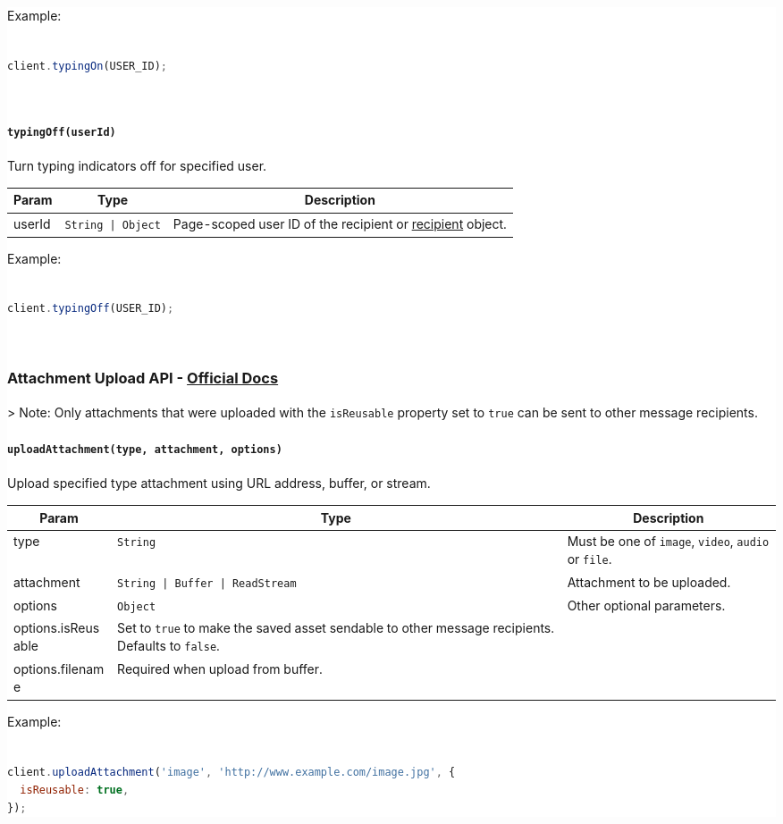 Example:

```js

client.typingOn(USER_ID);

```

<br />

#### `typingOff(userId)`

Turn typing indicators off for specified user.

| Param  | Type                          | Description                                                                                                                                       |
| ------ | ----------------------------- | ------------------------------------------------------------------------------------------------------------------------------------------------- |
| userId | <code>String \| Object</code> | Page-scoped user ID of the recipient or [recipient](https://developers.facebook.com/docs/messenger-platform/send-api-reference#recipient) object. |

Example:

```js

client.typingOff(USER_ID);

```

<br />

</a><a id="attachment-upload-api">

### Attachment Upload API - [Official Docs](https://developers.facebook.com/docs/messenger-platform/send-api-reference/attachment-upload)

&gt; Note: Only attachments that were uploaded with the `isReusable` property set to `true` can be sent to other message recipients.

#### `uploadAttachment(type, attachment, options)`

Upload specified type attachment using URL address, buffer, or stream.

| Param              | Type                                                                                                           | Description                                                                     |
| ------------------ | -------------------------------------------------------------------------------------------------------------- | ------------------------------------------------------------------------------- |
| type               | `String`                                                                                                | Must be one of `image`, `video`, `audio` or `file`. |
| attachment         | <code>String \| Buffer \| ReadStream</code>                                                                    | Attachment to be uploaded.                                                      |
| options            | `Object`                                                                                                | Other optional parameters.                                                      |
| options.isReusable | Set to `true` to make the saved asset sendable to other message recipients. Defaults to `false`. |                                                                                 |
| options.filename   | Required when upload from buffer.                                                                              |                                                                                 |

Example:

```js

client.uploadAttachment('image', 'http://www.example.com/image.jpg', {
  isReusable: true,
});

```
